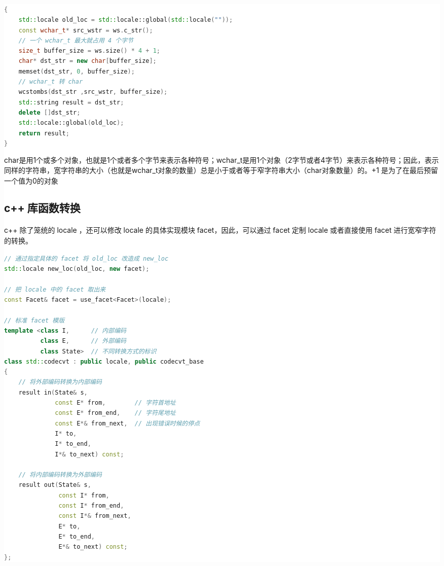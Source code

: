 ```cpp
{
    std::locale old_loc = std::locale::global(std::locale(""));
    const wchar_t* src_wstr = ws.c_str();
    // 一个 wchar_t 最大就占用 4 个字节
    size_t buffer_size = ws.size() * 4 + 1;
    char* dst_str = new char[buffer_size];
    memset(dst_str, 0, buffer_size);
    // wchar_t 转 char
    wcstombs(dst_str ,src_wstr, buffer_size);
    std::string result = dst_str;
    delete []dst_str;
    std::locale::global(old_loc);
    return result;
}
```
char是用1个或多个对象，也就是1个或者多个字节来表示各种符号；wchar_t是用1个对象（2字节或者4字节）来表示各种符号；因此，表示同样的字符串，宽字符串的大小（也就是wchar_t对象的数量）总是小于或者等于窄字符串大小（char对象数量）的。+1 是为了在最后预留一个值为0的对象

## c++ 库函数转换

c++ 除了笼统的 locale ，还可以修改 locale 的具体实现模块 facet，因此，可以通过 facet 定制 locale 或者直接使用 facet 进行宽窄字符的转换。

```cpp
// 通过指定具体的 facet 将 old_loc 改造成 new_loc
std::locale new_loc(old_loc, new facet);

// 把 locale 中的 facet 取出来
const Facet& facet = use_facet<Facet>(locale);

// 标准 facet 模版
template <class I,      // 内部编码
          class E,      // 外部编码 
          class State>  // 不同转换方式的标识
class std::codecvt : public locale, public codecvt_base
{
    // 将外部编码转换为内部编码
    result in(State& s,
              const E* from,        // 字符首地址
              const E* from_end,    // 字符尾地址 
              const E*& from_next,  // 出现错误时候的停点
              I* to,
              I* to_end,
              I*& to_next) const;
              
    // 将内部编码转换为外部编码
    result out(State& s,
               const I* from,
               const I* from_end,
               const I*& from_next,
               E* to,
               E* to_end,
               E*& to_next) const;
};
```
